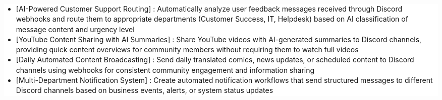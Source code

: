- [AI-Powered Customer Support Routing] : Automatically analyze user feedback messages received through Discord webhooks and route them to appropriate departments (Customer Success, IT, Helpdesk) based on AI classification of message content and urgency level
- [YouTube Content Sharing with AI Summaries] : Share YouTube videos with AI-generated summaries to Discord channels, providing quick content overviews for community members without requiring them to watch full videos
- [Daily Automated Content Broadcasting] : Send daily translated comics, news updates, or scheduled content to Discord channels using webhooks for consistent community engagement and information sharing
- [Multi-Department Notification System] : Create automated notification workflows that send structured messages to different Discord channels based on business events, alerts, or system status updates

